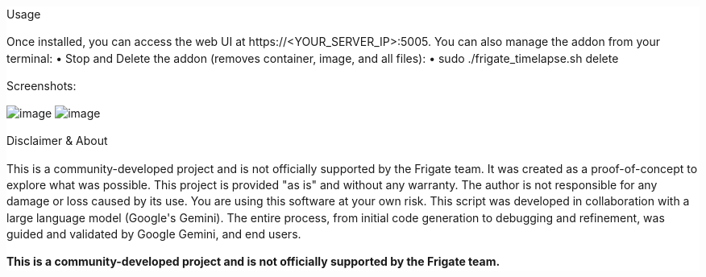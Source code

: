 
Usage


Once installed, you can access the web UI at https://<YOUR_SERVER_IP>:5005.
You can also manage the addon from your terminal:
•	Stop and Delete the addon (removes container, image, and all files):
•	sudo ./frigate_timelapse.sh delete


Screenshots:

<img width="1133" height="900" alt="image" src="https://github.com/user-attachments/assets/b1f920e2-3f15-4e35-a77a-f86d6b4137ca" />


<img width="1154" height="902" alt="image" src="https://github.com/user-attachments/assets/f755d566-bedb-40ce-a140-e05c0d21a230" />




Disclaimer & About

This is a community-developed project and is not officially supported by the Frigate team. It was created as a proof-of-concept to explore what was possible.
This project is provided "as is" and without any warranty. The author is not responsible for any damage or loss caused by its use. You are using this software at your own risk.
This script was developed in collaboration with a large language model (Google's Gemini). The entire process, from initial code generation to debugging and refinement, was guided and validated by Google Gemini, and end users.

**This is a community-developed project and is not officially supported by the Frigate team.** 

